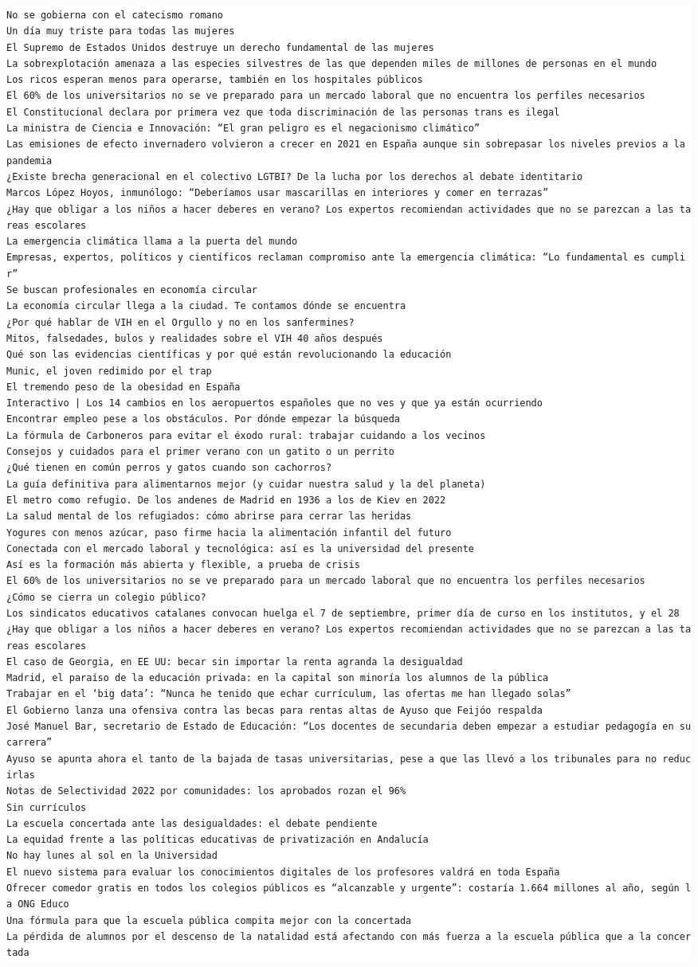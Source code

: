     No se gobierna con el catecismo romano
    Un día muy triste para todas las mujeres
    El Supremo de Estados Unidos destruye un derecho fundamental de las mujeres
    La sobrexplotación amenaza a las especies silvestres de las que dependen miles de millones de personas en el mundo
    Los ricos esperan menos para operarse, también en los hospitales públicos
    El 60% de los universitarios no se ve preparado para un mercado laboral que no encuentra los perfiles necesarios  
    El Constitucional declara por primera vez que toda discriminación de las personas trans es ilegal
    La ministra de Ciencia e Innovación: “El gran peligro es el negacionismo climático”
    Las emisiones de efecto invernadero volvieron a crecer en 2021 en España aunque sin sobrepasar los niveles previos a la pandemia
    ¿Existe brecha generacional en el colectivo LGTBI? De la lucha por los derechos al debate identitario
    Marcos López Hoyos, inmunólogo: “Deberíamos usar mascarillas en interiores y comer en terrazas”
    ¿Hay que obligar a los niños a hacer deberes en verano? Los expertos recomiendan actividades que no se parezcan a las tareas escolares
    La emergencia climática llama a la puerta del mundo
    Empresas, expertos, políticos y científicos reclaman compromiso ante la emergencia climática: “Lo fundamental es cumplir”
    Se buscan profesionales en economía circular
    La economía circular llega a la ciudad. Te contamos dónde se encuentra 
    ¿Por qué hablar de VIH en el Orgullo y no en los sanfermines?
    Mitos, falsedades, bulos y realidades sobre el VIH 40 años después
    Qué son las evidencias científicas y por qué están revolucionando la educación
    Munic, el joven redimido por el trap
    El tremendo peso de la obesidad en España
    Interactivo | Los 14 cambios en los aeropuertos españoles que no ves y que ya están ocurriendo
    Encontrar empleo pese a los obstáculos. Por dónde empezar la búsqueda
    La fórmula de Carboneros para evitar el éxodo rural: trabajar cuidando a los vecinos 
    Consejos y cuidados para el primer verano con un gatito o un perrito
    ¿Qué tienen en común perros y gatos cuando son cachorros?
    La guía definitiva para alimentarnos mejor (y cuidar nuestra salud y la del planeta)
    El metro como refugio. De los andenes de Madrid en 1936 a los de Kiev en 2022
    La salud mental de los refugiados: cómo abrirse para cerrar las heridas
    Yogures con menos azúcar, paso firme hacia la alimentación infantil del futuro
    Conectada con el mercado laboral y tecnológica: así es la universidad del presente
    Así es la formación más abierta y flexible, a prueba de crisis
    El 60% de los universitarios no se ve preparado para un mercado laboral que no encuentra los perfiles necesarios  
    ¿Cómo se cierra un colegio público?
    Los sindicatos educativos catalanes convocan huelga el 7 de septiembre, primer día de curso en los institutos, y el 28
    ¿Hay que obligar a los niños a hacer deberes en verano? Los expertos recomiendan actividades que no se parezcan a las tareas escolares
    El caso de Georgia, en EE UU: becar sin importar la renta agranda la desigualdad
    Madrid, el paraíso de la educación privada: en la capital son minoría los alumnos de la pública
    Trabajar en el ‘big data’: “Nunca he tenido que echar currículum, las ofertas me han llegado solas”
    El Gobierno lanza una ofensiva contra las becas para rentas altas de Ayuso que Feijóo respalda
    José Manuel Bar, secretario de Estado de Educación: “Los docentes de secundaria deben empezar a estudiar pedagogía en su carrera”
    Ayuso se apunta ahora el tanto de la bajada de tasas universitarias, pese a que las llevó a los tribunales para no reducirlas
    Notas de Selectividad 2022 por comunidades: los aprobados rozan el 96%
    Sin currículos
    La escuela concertada ante las desigualdades: el debate pendiente
    La equidad frente a las políticas educativas de privatización en Andalucía
    No hay lunes al sol en la Universidad
    El nuevo sistema para evaluar los conocimientos digitales de los profesores valdrá en toda España
    Ofrecer comedor gratis en todos los colegios públicos es “alcanzable y urgente”: costaría 1.664 millones al año, según la ONG Educo  
    Una fórmula para que la escuela pública compita mejor con la concertada
    La pérdida de alumnos por el descenso de la natalidad está afectando con más fuerza a la escuela pública que a la concertada